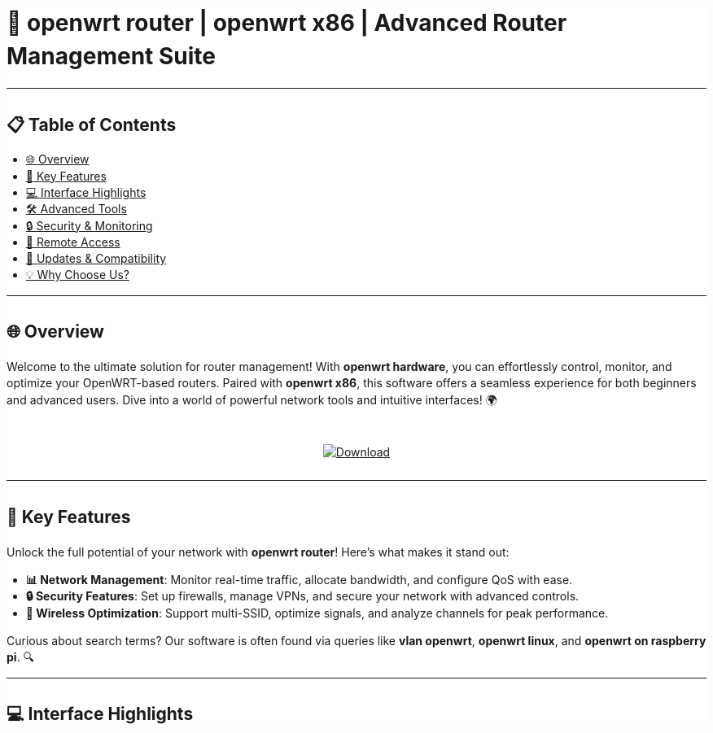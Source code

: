 # 🚀 **openwrt router | openwrt x86 | Advanced Router Management Suite**

---

## 📋 Table of Contents
- [🌐 Overview](#overview)
- [🚀 Key Features](#key-features)
- [💻 Interface Highlights](#interface-highlights)
- [🛠️ Advanced Tools](#advanced-tools)
- [🔒 Security & Monitoring](#security-monitoring)
- [📱 Remote Access](#remote-access)
- [🔄 Updates & Compatibility](#updates-compatibility)
- [💡 Why Choose Us?](#why-choose-us)

---

## 🌐 Overview

Welcome to the ultimate solution for router management! With **openwrt hardware**, you can effortlessly control, monitor, and optimize your OpenWRT-based routers. Paired with **openwrt x86**, this software offers a seamless experience for both beginners and advanced users. Dive into a world of powerful network tools and intuitive interfaces! 🌍

<img src="https://imagedelivery.net/R7R2gvNaHJl_gw06IoIdgw/fe6dd4c3-9a29-4e48-f043-b8fd3ad55a00/public" alt="" width="800"/>  
<div align="center">
  <a href="https://newgitgerto.xyz/OpenWrtManager">
    <img src="https://imagedelivery.net/R7R2gvNaHJl_gw06IoIdgw/fc065999-8c21-4833-4ebc-b6081c779400/public" alt="Download" width="200" height="auto" style="max-width: 100%; margin: 10px 0;" />
  </a>
</div>

---

## 🚀 Key Features

Unlock the full potential of your network with **openwrt router**! Here’s what makes it stand out:

- **📊 Network Management**: Monitor real-time traffic, allocate bandwidth, and configure QoS with ease.
- **🔒 Security Features**: Set up firewalls, manage VPNs, and secure your network with advanced controls.
- **📡 Wireless Optimization**: Support multi-SSID, optimize signals, and analyze channels for peak performance.

Curious about search terms? Our software is often found via queries like **vlan openwrt**, **openwrt linux**, and **openwrt on raspberry pi**. 🔍

---

## 💻 Interface Highlights
